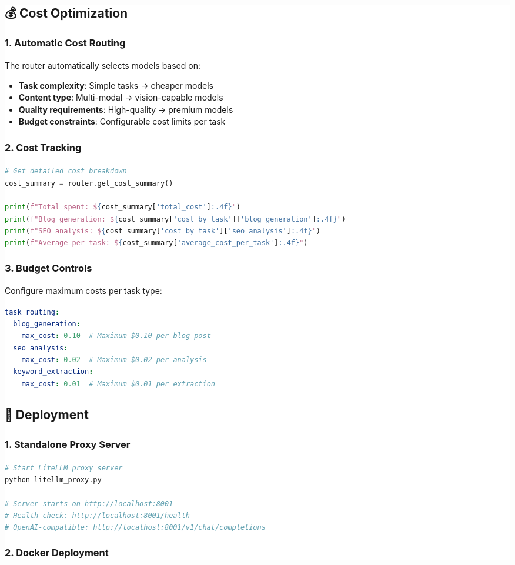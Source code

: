 ## 💰 Cost Optimization

### 1. **Automatic Cost Routing**

The router automatically selects models based on:

- **Task complexity**: Simple tasks → cheaper models
- **Content type**: Multi-modal → vision-capable models
- **Quality requirements**: High-quality → premium models
- **Budget constraints**: Configurable cost limits per task

### 2. **Cost Tracking**

```python
# Get detailed cost breakdown
cost_summary = router.get_cost_summary()

print(f"Total spent: ${cost_summary['total_cost']:.4f}")
print(f"Blog generation: ${cost_summary['cost_by_task']['blog_generation']:.4f}")
print(f"SEO analysis: ${cost_summary['cost_by_task']['seo_analysis']:.4f}")
print(f"Average per task: ${cost_summary['average_cost_per_task']:.4f}")
```

### 3. **Budget Controls**

Configure maximum costs per task type:

```yaml
task_routing:
  blog_generation:
    max_cost: 0.10  # Maximum $0.10 per blog post
  seo_analysis:
    max_cost: 0.02  # Maximum $0.02 per analysis
  keyword_extraction:
    max_cost: 0.01  # Maximum $0.01 per extraction
```

## 🚀 Deployment

### 1. **Standalone Proxy Server**

```bash
# Start LiteLLM proxy server
python litellm_proxy.py

# Server starts on http://localhost:8001
# Health check: http://localhost:8001/health
# OpenAI-compatible: http://localhost:8001/v1/chat/completions
```

### 2. **Docker Deployment**
